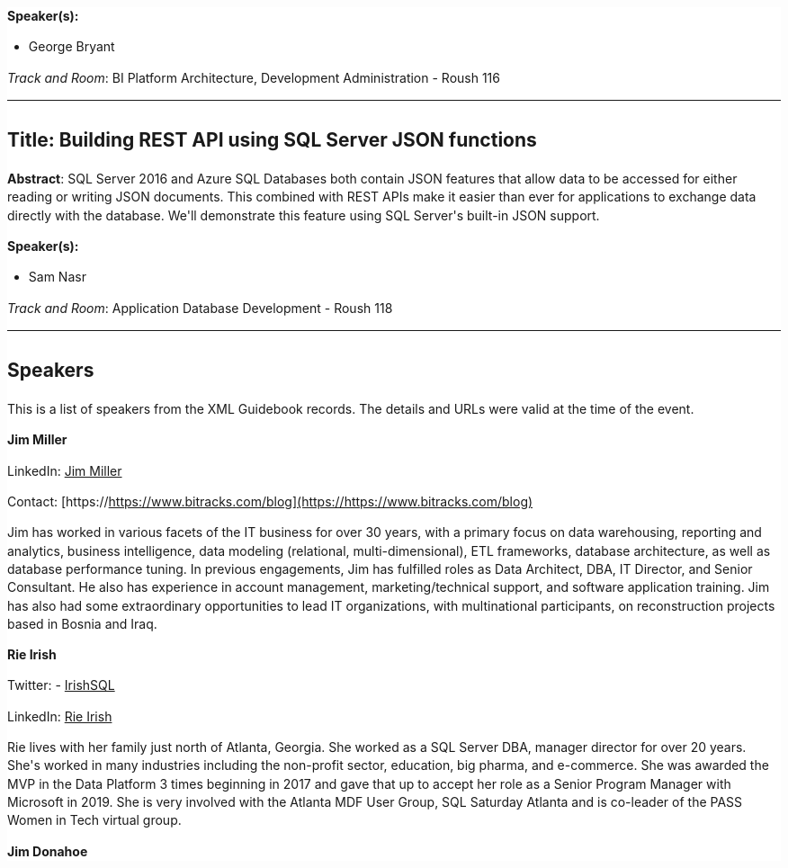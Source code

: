 **Speaker(s):**
- George Bryant
 
*Track and Room*: BI Platform Architecture, Development  Administration - Roush 116
 
----------------------------------------------------------------------------------- 
 
 
## Title: Building REST API using SQL Server JSON functions
 
**Abstract**:
SQL Server 2016 and Azure SQL Databases both contain JSON features that allow data to be accessed for either reading or writing JSON documents.  This combined with REST APIs make it easier than ever for applications to exchange data directly with the database.  We'll demonstrate this feature using SQL Server's built-in JSON support.
 
**Speaker(s):**
- Sam Nasr
 
*Track and Room*: Application  Database Development - Roush 118
 
----------------------------------------------------------------------------------- 
 
## <a name="#speakers"></a>Speakers
This is a list of speakers from the XML Guidebook records. The details and URLs were valid at the time of the event.
 
 
**Jim Miller**
 
LinkedIn: [Jim Miller](https://www.linkedin.com/in/jmiller8)
 
Contact: [https://https://www.bitracks.com/blog](https://https://www.bitracks.com/blog)
 
Jim has worked in various facets of the IT business for over 30 years, with a primary focus on data warehousing, reporting and analytics, business intelligence, data modeling (relational, multi-dimensional), ETL frameworks, database architecture, as well as database performance tuning. In previous engagements, Jim has fulfilled roles as Data Architect, DBA, IT Director, and Senior Consultant. He also has experience in account management, marketing/technical support, and software application training. Jim has also had some extraordinary opportunities to lead IT organizations, with multinational participants, on reconstruction projects based in Bosnia and Iraq.
 
**Rie Irish**
 
Twitter:  - [IrishSQL](https://www.twitter.com/IrishSQL)
 
LinkedIn: [Rie Irish](http://www.linkedin.com/pub/rie-irish/2/34a/78/)
 
Rie lives with her family just north of Atlanta, Georgia.  She worked as a SQL Server DBA, manager  director for over 20 years.  She's worked in many industries including the non-profit sector, education, big pharma, and e-commerce. She was awarded the MVP in the Data Platform 3 times beginning in 2017 and gave that up to accept her role as a Senior Program Manager with Microsoft in 2019.  She is very involved with the Atlanta MDF User Group, SQL Saturday Atlanta and is co-leader of the PASS Women in Tech virtual group.
 
**Jim Donahoe**
 